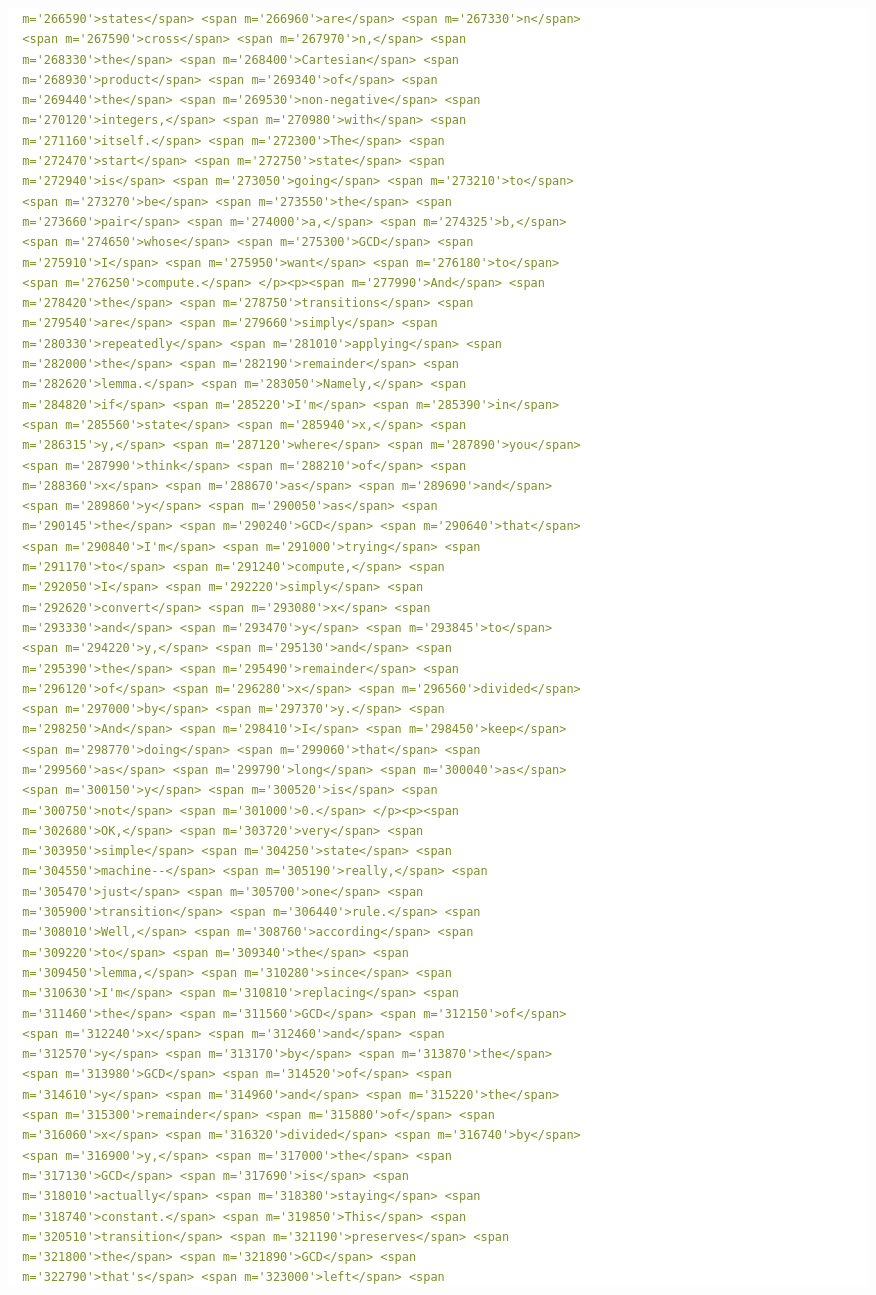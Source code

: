 ```yaml
  m='266590'>states</span> <span m='266960'>are</span> <span m='267330'>n</span>
  <span m='267590'>cross</span> <span m='267970'>n,</span> <span
  m='268330'>the</span> <span m='268400'>Cartesian</span> <span
  m='268930'>product</span> <span m='269340'>of</span> <span
  m='269440'>the</span> <span m='269530'>non-negative</span> <span
  m='270120'>integers,</span> <span m='270980'>with</span> <span
  m='271160'>itself.</span> <span m='272300'>The</span> <span
  m='272470'>start</span> <span m='272750'>state</span> <span
  m='272940'>is</span> <span m='273050'>going</span> <span m='273210'>to</span>
  <span m='273270'>be</span> <span m='273550'>the</span> <span
  m='273660'>pair</span> <span m='274000'>a,</span> <span m='274325'>b,</span>
  <span m='274650'>whose</span> <span m='275300'>GCD</span> <span
  m='275910'>I</span> <span m='275950'>want</span> <span m='276180'>to</span>
  <span m='276250'>compute.</span> </p><p><span m='277990'>And</span> <span
  m='278420'>the</span> <span m='278750'>transitions</span> <span
  m='279540'>are</span> <span m='279660'>simply</span> <span
  m='280330'>repeatedly</span> <span m='281010'>applying</span> <span
  m='282000'>the</span> <span m='282190'>remainder</span> <span
  m='282620'>lemma.</span> <span m='283050'>Namely,</span> <span
  m='284820'>if</span> <span m='285220'>I'm</span> <span m='285390'>in</span>
  <span m='285560'>state</span> <span m='285940'>x,</span> <span
  m='286315'>y,</span> <span m='287120'>where</span> <span m='287890'>you</span>
  <span m='287990'>think</span> <span m='288210'>of</span> <span
  m='288360'>x</span> <span m='288670'>as</span> <span m='289690'>and</span>
  <span m='289860'>y</span> <span m='290050'>as</span> <span
  m='290145'>the</span> <span m='290240'>GCD</span> <span m='290640'>that</span>
  <span m='290840'>I'm</span> <span m='291000'>trying</span> <span
  m='291170'>to</span> <span m='291240'>compute,</span> <span
  m='292050'>I</span> <span m='292220'>simply</span> <span
  m='292620'>convert</span> <span m='293080'>x</span> <span
  m='293330'>and</span> <span m='293470'>y</span> <span m='293845'>to</span>
  <span m='294220'>y,</span> <span m='295130'>and</span> <span
  m='295390'>the</span> <span m='295490'>remainder</span> <span
  m='296120'>of</span> <span m='296280'>x</span> <span m='296560'>divided</span>
  <span m='297000'>by</span> <span m='297370'>y.</span> <span
  m='298250'>And</span> <span m='298410'>I</span> <span m='298450'>keep</span>
  <span m='298770'>doing</span> <span m='299060'>that</span> <span
  m='299560'>as</span> <span m='299790'>long</span> <span m='300040'>as</span>
  <span m='300150'>y</span> <span m='300520'>is</span> <span
  m='300750'>not</span> <span m='301000'>0.</span> </p><p><span
  m='302680'>OK,</span> <span m='303720'>very</span> <span
  m='303950'>simple</span> <span m='304250'>state</span> <span
  m='304550'>machine--</span> <span m='305190'>really,</span> <span
  m='305470'>just</span> <span m='305700'>one</span> <span
  m='305900'>transition</span> <span m='306440'>rule.</span> <span
  m='308010'>Well,</span> <span m='308760'>according</span> <span
  m='309220'>to</span> <span m='309340'>the</span> <span
  m='309450'>lemma,</span> <span m='310280'>since</span> <span
  m='310630'>I'm</span> <span m='310810'>replacing</span> <span
  m='311460'>the</span> <span m='311560'>GCD</span> <span m='312150'>of</span>
  <span m='312240'>x</span> <span m='312460'>and</span> <span
  m='312570'>y</span> <span m='313170'>by</span> <span m='313870'>the</span>
  <span m='313980'>GCD</span> <span m='314520'>of</span> <span
  m='314610'>y</span> <span m='314960'>and</span> <span m='315220'>the</span>
  <span m='315300'>remainder</span> <span m='315880'>of</span> <span
  m='316060'>x</span> <span m='316320'>divided</span> <span m='316740'>by</span>
  <span m='316900'>y,</span> <span m='317000'>the</span> <span
  m='317130'>GCD</span> <span m='317690'>is</span> <span
  m='318010'>actually</span> <span m='318380'>staying</span> <span
  m='318740'>constant.</span> <span m='319850'>This</span> <span
  m='320510'>transition</span> <span m='321190'>preserves</span> <span
  m='321800'>the</span> <span m='321890'>GCD</span> <span
  m='322790'>that's</span> <span m='323000'>left</span> <span
```